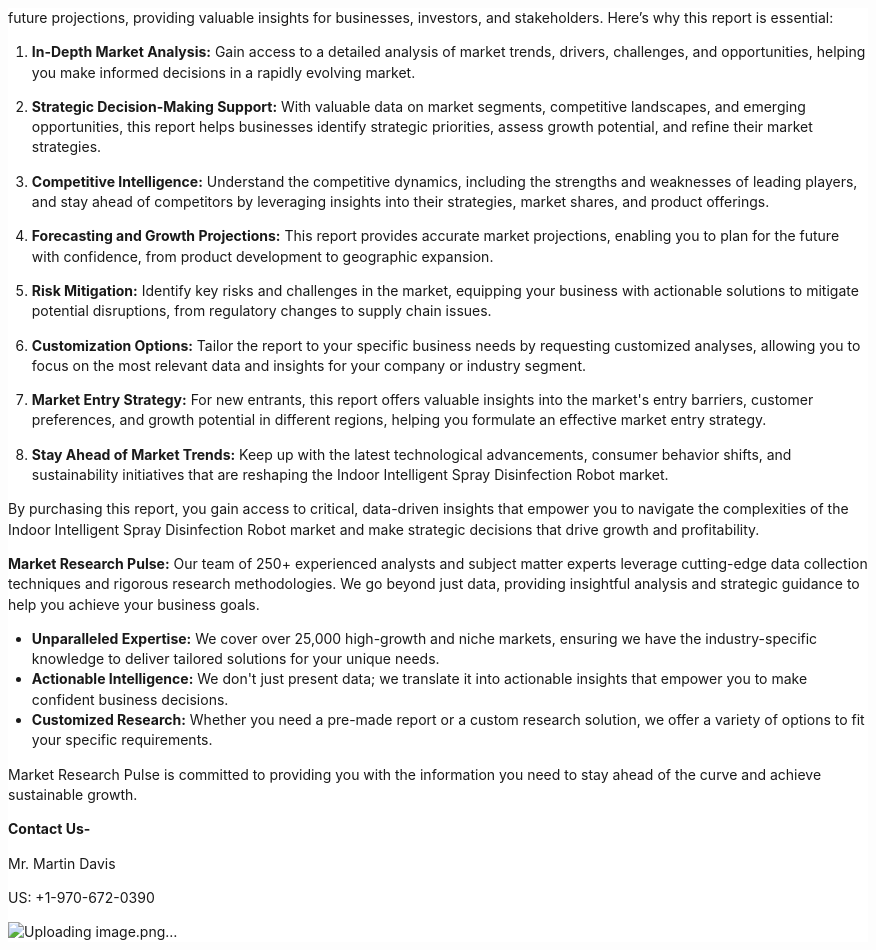 future projections, providing valuable insights for businesses, investors, and stakeholders. Here&rsquo;s why this report is essential:</p><ol><li><p><strong>In-Depth Market Analysis:</strong> Gain access to a detailed analysis of market trends, drivers, challenges, and opportunities, helping you make informed decisions in a rapidly evolving market.</p></li><li><p><strong>Strategic Decision-Making Support:</strong> With valuable data on market segments, competitive landscapes, and emerging opportunities, this report helps businesses identify strategic priorities, assess growth potential, and refine their market strategies.</p></li><li><p><strong>Competitive Intelligence:</strong> Understand the competitive dynamics, including the strengths and weaknesses of leading players, and stay ahead of competitors by leveraging insights into their strategies, market shares, and product offerings.</p></li><li><p><strong>Forecasting and Growth Projections:</strong> This report provides accurate market projections, enabling you to plan for the future with confidence, from product development to geographic expansion.</p></li><li><p><strong>Risk Mitigation:</strong> Identify key risks and challenges in the market, equipping your business with actionable solutions to mitigate potential disruptions, from regulatory changes to supply chain issues.</p></li><li><p><strong>Customization Options:</strong> Tailor the report to your specific business needs by requesting customized analyses, allowing you to focus on the most relevant data and insights for your company or industry segment.</p></li><li><p><strong>Market Entry Strategy:</strong> For new entrants, this report offers valuable insights into the market's entry barriers, customer preferences, and growth potential in different regions, helping you formulate an effective market entry strategy.</p></li><li><p><strong>Stay Ahead of Market Trends:</strong> Keep up with the latest technological advancements, consumer behavior shifts, and sustainability initiatives that are reshaping the Indoor Intelligent Spray Disinfection Robot market.</p></li></ol><p>By purchasing this report, you gain access to critical, data-driven insights that empower you to navigate the complexities of the Indoor Intelligent Spray Disinfection Robot market and make strategic decisions that drive growth and profitability.</p><p><strong>Market Research Pulse:</strong>&nbsp;Our team of 250+ experienced analysts and subject matter experts leverage cutting-edge data collection techniques and rigorous research methodologies. We go beyond just data, providing insightful analysis and strategic guidance to help you achieve your business goals.</p><ul><li><strong>Unparalleled Expertise:</strong>&nbsp;We cover over 25,000 high-growth and niche markets, ensuring we have the industry-specific knowledge to deliver tailored solutions for your unique needs.</li><li><strong>Actionable Intelligence:</strong>&nbsp;We don't just present data; we translate it into actionable insights that empower you to make confident business decisions.</li><li><strong>Customized Research:</strong>&nbsp;Whether you need a pre-made report or a custom research solution, we offer a variety of options to fit your specific requirements.</li></ul><p>Market Research Pulse is committed to providing you with the information you need to stay ahead of the curve and achieve sustainable growth.</p><p><strong>Contact Us-</strong></p><p>Mr. Martin Davis</p><p>US: +1-970-672-0390</p>
![Uploading image.png…]()
